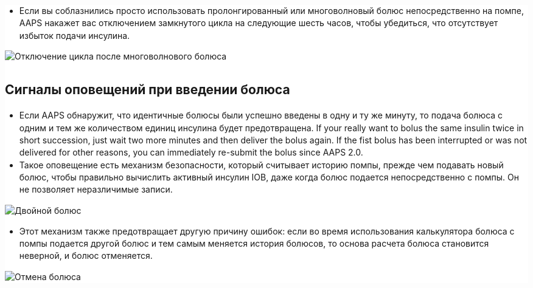* Если вы соблазнились просто использовать пролонгированный или многоволновый болюс непосредственно на помпе, AAPS накажет вас отключением замкнутого цикла на следующие шесть часов, чтобы убедиться, что отсутствует избыток подачи инсулина.

![Отключение цикла после многоволнового болюса](../images/combo/combo-tips-multiwave-bolus.png)

## Сигналы оповещений при введении болюса

* Если AAPS обнаружит, что идентичные болюсы были успешно введены в одну и ту же минуту, то подача болюса с одним и тем же количеством единиц инсулина будет предотвращена. If your really want to bolus the same insulin twice in short succession, just wait two more minutes and then deliver the bolus again. If the fist bolus has been interrupted or was not delivered for other reasons, you can immediately re-submit the bolus since AAPS 2.0.
* Такое оповещение есть механизм безопасности, который считывает историю помпы, прежде чем подавать новый болюс, чтобы правильно вычислить активный инсулин IOB, даже когда болюс подается непосредственно с помпы. Он не позволяет неразличимые записи.

![Двойной болюс](../images/combo/combo-tips-doppelbolus.png)

* Этот механизм также предотвращает другую причину ошибок: если во время использования калькулятора болюса с помпы подается другой болюс и тем самым меняется история болюсов, то основа расчета болюса становится неверной, и болюс отменяется. 

![Отмена болюса](../images/combo/combo-tips-history-changed.png)